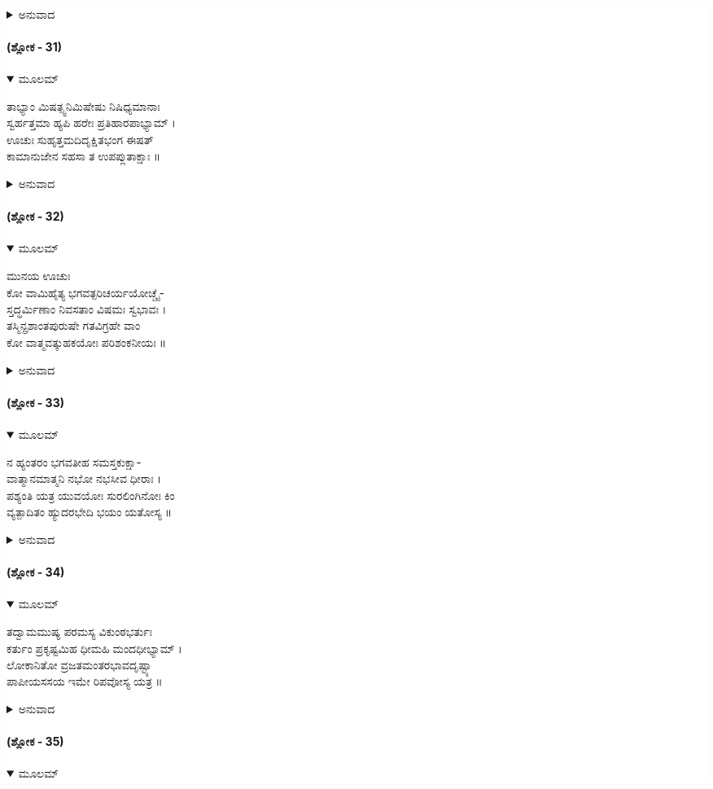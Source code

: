 <details><summary>ಅನುವಾದ</summary></details>

#### (ಶ್ಲೋಕ - 31)


<details open><summary>ಮೂಲಮ್</summary>

ತಾಭ್ಯಾಂ ಮಿಷತ್ಸ್ವನಿಮಿಷೇಷು ನಿಷಿಧ್ಯಮಾನಾಃ  
ಸ್ವರ್ಹತ್ತಮಾ ಹ್ಯಪಿ ಹರೇಃ ಪ್ರತಿಹಾರಪಾಭ್ಯಾಮ್ ।  
ಊಚುಃ ಸುಹೃತ್ತಮದಿದೃಕ್ಷಿತಭಂಗ ಈಷತ್  
ಕಾಮಾನುಜೇನ ಸಹಸಾ ತ ಉಪಪ್ಲುತಾಕ್ಷಾಃ ॥
</details>

<details><summary>ಅನುವಾದ</summary></details>

#### (ಶ್ಲೋಕ - 32)


<details open><summary>ಮೂಲಮ್</summary>

ಮುನಯ ಊಚುಃ  
ಕೋ ವಾಮಿಹೈತ್ಯ ಭಗವತ್ಪರಿಚರ್ಯಯೋಚ್ಚೈ-  
ಸ್ತದ್ಧರ್ಮಿಣಾಂ ನಿವಸತಾಂ ವಿಷಮಃ ಸ್ವಭಾವಃ ।  
ತಸ್ಮಿನ್ಪ್ರಶಾಂತಪುರುಷೇ ಗತವಿಗ್ರಹೇ ವಾಂ  
ಕೋ ವಾತ್ಮವತ್ಕುಹಕಯೋಃ ಪರಿಶಂಕನೀಯಃ ॥
</details>

<details><summary>ಅನುವಾದ</summary></details>

#### (ಶ್ಲೋಕ - 33)


<details open><summary>ಮೂಲಮ್</summary>

ನ ಹ್ಯಂತರಂ ಭಗವತೀಹ ಸಮಸ್ತಕುಕ್ಷಾ-  
ವಾತ್ಮಾನಮಾತ್ಮನಿ ನಭೋ ನಭಸೀವ ಧೀರಾಃ ।  
ಪಶ್ಯಂತಿ ಯತ್ರ ಯುವಯೋಃ ಸುರಲಿಂಗಿನೋಃ ಕಿಂ  
ವ್ಯತ್ಪಾದಿತಂ ಹ್ಯುದರಭೇದಿ ಭಯಂ ಯತೋಸ್ಯ ॥
</details>

<details><summary>ಅನುವಾದ</summary></details>

#### (ಶ್ಲೋಕ - 34)


<details open><summary>ಮೂಲಮ್</summary>

ತದ್ವಾಮಮುಷ್ಯ ಪರಮಸ್ಯ ವಿಕುಂಠಭರ್ತುಃ  
ಕರ್ತುಂ ಪ್ರಕೃಷ್ಟಮಿಹ ಧೀಮಹಿ ಮಂದಧೀಭ್ಯಾಮ್ ।  
ಲೋಕಾನಿತೋ ವ್ರಜತಮಂತರಭಾವದೃಷ್ಟ್ಯಾ  
ಪಾಪೀಯಸಸಯ ಇಮೇ ರಿಪವೋಸ್ಯ ಯತ್ರ ॥
</details>

<details><summary>ಅನುವಾದ</summary></details>

#### (ಶ್ಲೋಕ - 35)


<details open><summary>ಮೂಲಮ್</summary>
